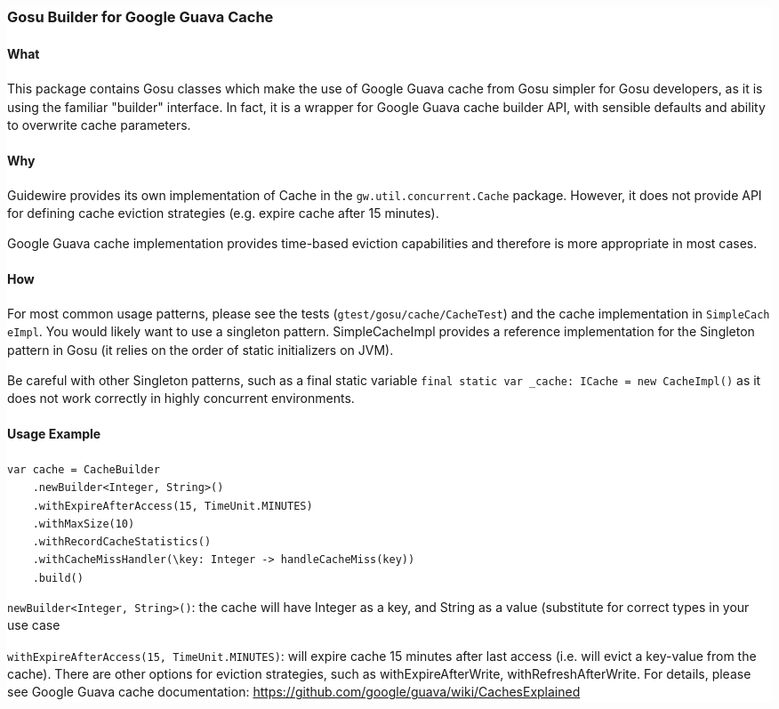 ### Gosu Builder for Google Guava Cache

#### What
This package contains Gosu classes which make the use of Google Guava cache from Gosu simpler
for Gosu developers, as it is using the familiar "builder" interface. In fact, it is a wrapper for
Google Guava cache builder API, with sensible defaults and ability to overwrite cache parameters.

#### Why
Guidewire provides its own implementation of Cache in the `gw.util.concurrent.Cache` package. However,
it does not provide API for defining cache eviction strategies (e.g. expire cache after 15 minutes).

Google Guava cache implementation provides time-based eviction capabilities and therefore is more appropriate
in most cases.

#### How
For most common usage patterns, please see the tests (`gtest/gosu/cache/CacheTest`) and the cache implementation in
`SimpleCacheImpl`. You would likely want to use a singleton pattern. SimpleCacheImpl provides a reference
implementation for the Singleton pattern in Gosu (it relies on the order of static initializers on JVM).

Be careful with other Singleton patterns, such as a final static variable
`
final static var _cache: ICache = new CacheImpl()
`
as it does not work correctly in highly concurrent environments.

#### Usage Example
```
var cache = CacheBuilder
    .newBuilder<Integer, String>()
    .withExpireAfterAccess(15, TimeUnit.MINUTES)
    .withMaxSize(10)
    .withRecordCacheStatistics()
    .withCacheMissHandler(\key: Integer -> handleCacheMiss(key))
    .build()
```

`newBuilder<Integer, String>()`: the cache will have Integer as a key, and String as a value (substitute for correct
types in your use case

`withExpireAfterAccess(15, TimeUnit.MINUTES)`: will expire cache 15 minutes after last access (i.e. will evict
a key-value from the cache). There are other options for eviction strategies, such as withExpireAfterWrite,
withRefreshAfterWrite. For details, please see Google Guava cache documentation:
https://github.com/google/guava/wiki/CachesExplained
